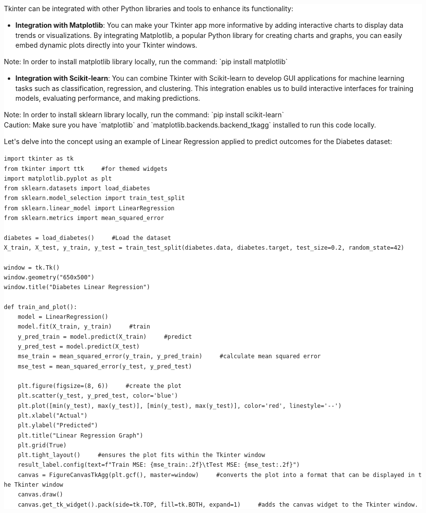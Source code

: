  Tkinter can be integrated with other Python libraries and tools to enhance its functionality:
 - **Integration with Matplotlib**: You can make your Tkinter app more informative by adding interactive charts to display data trends or visualizations. By integrating Matplotlib, a popular Python library for creating charts and graphs, you can easily embed dynamic plots directly into your Tkinter windows.
 
<div class="div-blue"> <span class="alert-header">Note:</span><span class="alert-body"> In order to install matplotlib library locally, run the command: `pip install matplotlib`</span> </div>

 - **Integration with Scikit-learn**: You can combine Tkinter with Scikit-learn to develop GUI applications for machine learning tasks such as classification, regression, and clustering. This integration enables us to build interactive interfaces for training models, evaluating performance, and making predictions.

<div class="div-blue"> <span class="alert-header">Note:</span><span class="alert-body"> In order to install sklearn library locally, run the command: `pip install scikit-learn`</span> </div>
 
<div class="div-red"> <span class="alert-header">Caution:</span> <span class="alert-body">Make sure you have `matplotlib` and `matplotlib.backends.backend_tkagg` installed to run this code locally.</span> </div>

Let's delve into the concept using an example of Linear Regression applied to predict outcomes for the Diabetes dataset:

	import tkinter as tk
	from tkinter import ttk     #for themed widgets
	import matplotlib.pyplot as plt
	from sklearn.datasets import load_diabetes
	from sklearn.model_selection import train_test_split
	from sklearn.linear_model import LinearRegression
	from sklearn.metrics import mean_squared_error

	diabetes = load_diabetes()     #Load the dataset
	X_train, X_test, y_train, y_test = train_test_split(diabetes.data, diabetes.target, test_size=0.2, random_state=42)

	window = tk.Tk()
	window.geometry("650x500")
	window.title("Diabetes Linear Regression")

	def train_and_plot():
	    model = LinearRegression()
	    model.fit(X_train, y_train)     #train
	    y_pred_train = model.predict(X_train)     #predict
	    y_pred_test = model.predict(X_test)
	    mse_train = mean_squared_error(y_train, y_pred_train)     #calculate mean squared error
	    mse_test = mean_squared_error(y_test, y_pred_test)
	    
	    plt.figure(figsize=(8, 6))     #create the plot
	    plt.scatter(y_test, y_pred_test, color='blue')
	    plt.plot([min(y_test), max(y_test)], [min(y_test), max(y_test)], color='red', linestyle='--')
	    plt.xlabel("Actual")
	    plt.ylabel("Predicted")
	    plt.title("Linear Regression Graph")
	    plt.grid(True)
	    plt.tight_layout()     #ensures the plot fits within the Tkinter window
	    result_label.config(text=f"Train MSE: {mse_train:.2f}\tTest MSE: {mse_test:.2f}")
	    canvas = FigureCanvasTkAgg(plt.gcf(), master=window)     #converts the plot into a format that can be displayed in the Tkinter window
	    canvas.draw()
	    canvas.get_tk_widget().pack(side=tk.TOP, fill=tk.BOTH, expand=1)     #adds the canvas widget to the Tkinter window.


[1]: https://coderlegion.com/190/introduction-to-tkinter-library-in-python
[2]: https://github.com/VAIJ-TEJAS/LogicLair_Articles/blob/main/Advanced_Tkinter/Tkinter_custom.png
[3]: https://github.com/VAIJ-TEJAS/LogicLair_Articles/blob/main/Advanced_Tkinter/Tkinter_interface.png
[4]: https://github.com/VAIJ-TEJAS/LogicLair_Articles/blob/main/Advanced_Tkinter/Tkinter_treeview.png
[5]: https://github.com/VAIJ-TEJAS/LogicLair_Articles/blob/main/Advanced_Tkinter/Tkinter_notebook1.png
[6]: https://github.com/VAIJ-TEJAS/LogicLair_Articles/blob/main/Advanced_Tkinter/Tkinter_notebook2.png
[7]: https://github.com/VAIJ-TEJAS/LogicLair_Articles/blob/main/Advanced_Tkinter/Tkinter_notebook3.png
[8]: https://github.com/VAIJ-TEJAS/LogicLair_Articles/blob/main/Advanced_Tkinter/Tkinter_progressbar.png
[9]: https://github.com/VAIJ-TEJAS/LogicLair_Articles/blob/main/Advanced_Tkinter/Tkinter_grid.png
[10]: https://github.com/VAIJ-TEJAS/LogicLair_Articles/blob/main/Advanced_Tkinter/Tkinter_pack.png
[11]: https://github.com/VAIJ-TEJAS/LogicLair_Articles/blob/main/Advanced_Tkinter/Tkinter_place.png
[12]: https://github.com/VAIJ-TEJAS/LogicLair_Articles/blob/main/Advanced_Tkinter/Tkinter_file.png
[13]: https://github.com/VAIJ-TEJAS/LogicLair_Articles/blob/main/Advanced_Tkinter/Tkinter_file_open1.png
[14]: https://github.com/VAIJ-TEJAS/LogicLair_Articles/blob/main/Advanced_Tkinter/Tkinter_file_open2.png
[15]: https://github.com/VAIJ-TEJAS/LogicLair_Articles/blob/main/Advanced_Tkinter/Tkinter_modal_dialog.png
[16]: https://github.com/VAIJ-TEJAS/LogicLair_Articles/blob/main/Advanced_Tkinter/Tkinter_modeless_dialog.png
[17]: https://github.com/VAIJ-TEJAS/LogicLair_Articles/blob/main/Advanced_Tkinter/Tkinter_threads.png
[18]: https://docs.python.org/3/library/tkinter.html